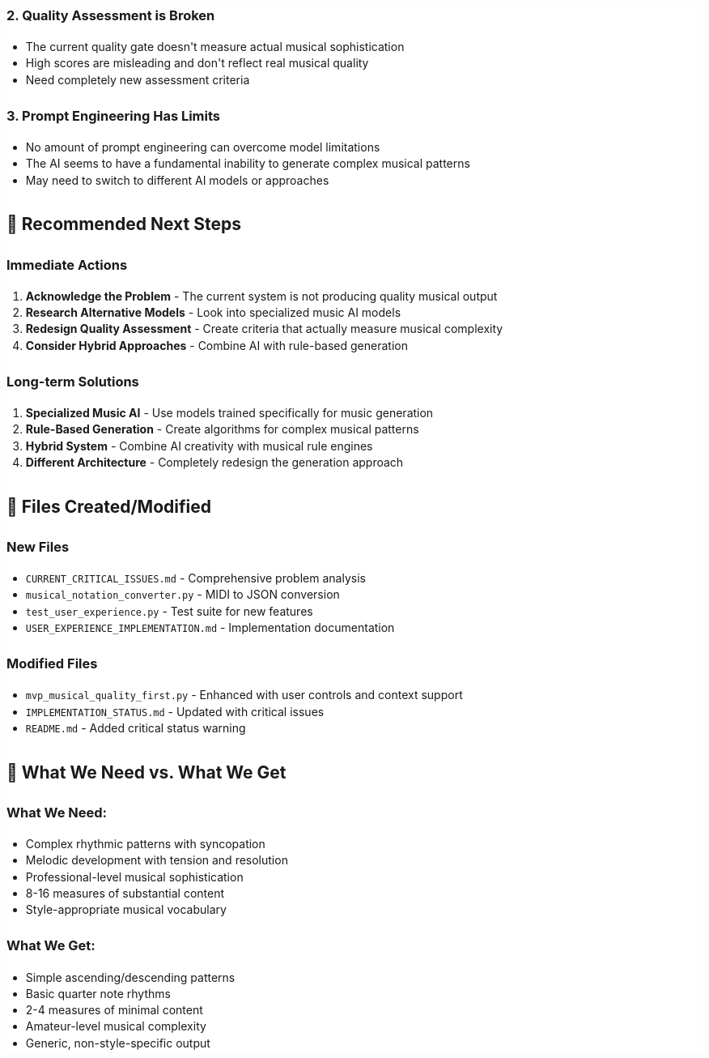 ### 2. Quality Assessment is Broken
- The current quality gate doesn't measure actual musical sophistication
- High scores are misleading and don't reflect real musical quality
- Need completely new assessment criteria

### 3. Prompt Engineering Has Limits
- No amount of prompt engineering can overcome model limitations
- The AI seems to have a fundamental inability to generate complex musical patterns
- May need to switch to different AI models or approaches

## 🚀 Recommended Next Steps

### Immediate Actions
1. **Acknowledge the Problem** - The current system is not producing quality musical output
2. **Research Alternative Models** - Look into specialized music AI models
3. **Redesign Quality Assessment** - Create criteria that actually measure musical complexity
4. **Consider Hybrid Approaches** - Combine AI with rule-based generation

### Long-term Solutions
1. **Specialized Music AI** - Use models trained specifically for music generation
2. **Rule-Based Generation** - Create algorithms for complex musical patterns
3. **Hybrid System** - Combine AI creativity with musical rule engines
4. **Different Architecture** - Completely redesign the generation approach

## 📁 Files Created/Modified

### New Files
- `CURRENT_CRITICAL_ISSUES.md` - Comprehensive problem analysis
- `musical_notation_converter.py` - MIDI to JSON conversion
- `test_user_experience.py` - Test suite for new features
- `USER_EXPERIENCE_IMPLEMENTATION.md` - Implementation documentation

### Modified Files
- `mvp_musical_quality_first.py` - Enhanced with user controls and context support
- `IMPLEMENTATION_STATUS.md` - Updated with critical issues
- `README.md` - Added critical status warning

## 🎵 What We Need vs. What We Get

### What We Need:
- Complex rhythmic patterns with syncopation
- Melodic development with tension and resolution
- Professional-level musical sophistication
- 8-16 measures of substantial content
- Style-appropriate musical vocabulary

### What We Get:
- Simple ascending/descending patterns
- Basic quarter note rhythms
- 2-4 measures of minimal content
- Amateur-level musical complexity
- Generic, non-style-specific output
